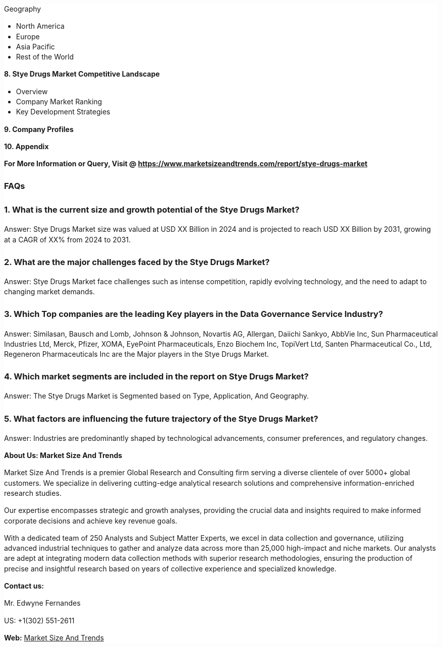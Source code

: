 Geography</span></strong></p></div><div class="" data-test-id=""><ul><li><span class="">North America</span></li><li><span class="">Europe</span></li><li><span class="">Asia Pacific</span></li><li><span class="">Rest of the World</span></li></ul></div><div class="" data-test-id=""><p><strong><span class="">8. Stye Drugs Market Competitive Landscape</span></strong></p></div><div class="" data-test-id=""><ul><li><span class="">Overview</span></li><li><span class="">Company Market Ranking</span></li><li><span class="">Key Development Strategies</span></li></ul></div><div class="" data-test-id=""><p><strong><span class="">9. Company Profiles</span></strong></p></div><div class="" data-test-id=""><p><strong><span class="">10. Appendix</span></strong></p></div><div class="" data-test-id=""><p><strong><span class="">For More Information or Query, Visit @ <a href="https://www.marketsizeandtrends.com/report/stye-drugs-market" target="_blank">https://www.marketsizeandtrends.com/report/stye-drugs-market</a></span></strong></p></div><div class="" data-test-id=""><div class="article-main__content" data-test-id="publishing-text-block"><h3><strong><span class="">FAQs</span></strong></h3></div><div class="article-main__content" data-test-id="publishing-text-block"><h3><span class="">1. What is the current size and growth potential of the Stye Drugs Market?</span></h3></div><div class="article-main__content" data-test-id="publishing-text-block"><p><span class="font-[700]">Answer</span><span class="">: Stye Drugs Market size was valued at USD XX Billion in 2024 and is projected to reach USD XX Billion by 2031, growing at a CAGR of XX% from 2024 to 2031.</span></p></div><div class="article-main__content" data-test-id="publishing-text-block"><h3><span class="">2. What are the major challenges faced by the Stye Drugs Market?</span></h3></div><div class="article-main__content" data-test-id="publishing-text-block"><p><span class="font-[700]">Answer</span><span class="">: Stye Drugs Market face challenges such as intense competition, rapidly evolving technology, and the need to adapt to changing market demands.</span></p></div><div class="article-main__content" data-test-id="publishing-text-block"><h3><span class="">3. Which Top companies are the leading Key players in the Data Governance Service Industry?</span></h3></div><div class="article-main__content" data-test-id="publishing-text-block"><p><span class="font-[700]">Answer</span><span class="">: Similasan, Bausch and Lomb, Johnson & Johnson, Novartis AG, Allergan, Daiichi Sankyo, AbbVie Inc, Sun Pharmaceutical Industries Ltd, Merck, Pfizer, XOMA, EyePoint Pharmaceuticals, Enzo Biochem Inc, TopiVert Ltd, Santen Pharmaceutical Co., Ltd, Regeneron Pharmaceuticals Inc are the Major players in the Stye Drugs Market.</span></p></div><div class="article-main__content" data-test-id="publishing-text-block"><h3><span class="">4. Which market segments are included in the report on Stye Drugs Market?</span></h3></div><div class="article-main__content" data-test-id="publishing-text-block"><p><span class="font-[700]">Answer</span><span class="">: The Stye Drugs Market is Segmented based on Type, Application, And Geography.</span></p></div><div class="article-main__content" data-test-id="publishing-text-block"><h3><span class="">5. What factors are influencing the future trajectory of the Stye Drugs Market?</span></h3></div><div class="article-main__content" data-test-id="publishing-text-block"><p><span class="font-[700]">Answer:</span><span class="">&nbsp;Industries are predominantly shaped by technological advancements, consumer preferences, and regulatory changes.</span></p></div><p><strong><span class="">About Us: Market Size And Trends</span></strong></p></div><div class="" data-test-id=""><p><span class="">Market Size And Trends is a premier Global Research and Consulting firm serving a diverse clientele of over 5000+ global customers. We specialize in delivering cutting-edge analytical research solutions and comprehensive information-enriched research studies.</span></p></div><div class="" data-test-id=""><p><span class="">Our expertise encompasses strategic and growth analyses, providing the crucial data and insights required to make informed corporate decisions and achieve key revenue goals.</span></p></div><div class="" data-test-id=""><p><span class="">With a dedicated team of 250 Analysts and Subject Matter Experts, we excel in data collection and governance, utilizing advanced industrial techniques to gather and analyze data across more than 25,000 high-impact and niche markets. Our analysts are adept at integrating modern data collection methods with superior research methodologies, ensuring the production of precise and insightful research based on years of collective experience and specialized knowledge.</span></p></div><div class="" data-test-id=""><p><strong><span class="">Contact us:</span></strong></p></div><div class="" data-test-id=""><p><span class="">Mr. Edwyne Fernandes</span></p></div><div class="" data-test-id=""><p><span class="">US: +1(302) 551-2611<br /></span></p><p><span class=""><strong>Web:</strong> <a href="https://www.marketsizeandtrends.com/" target="_blank">Market Size And Trends</a></span></p></div>
